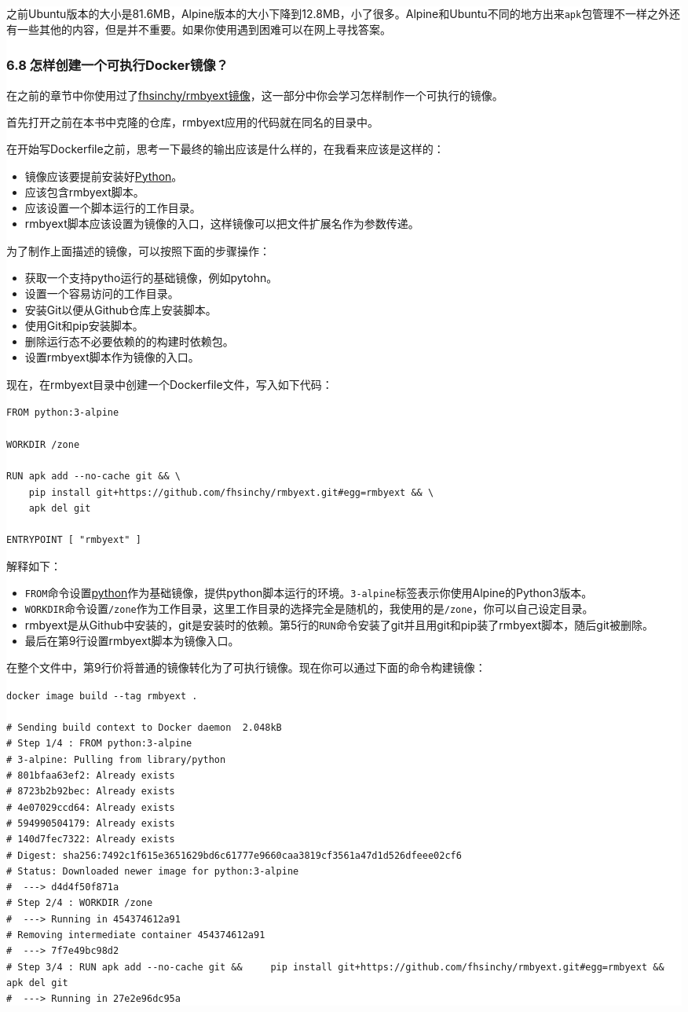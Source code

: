 之前Ubuntu版本的大小是81.6MB，Alpine版本的大小下降到12.8MB，小了很多。Alpine和Ubuntu不同的地方出来`apk`包管理不一样之外还有一些其他的内容，但是并不重要。如果你使用遇到困难可以在网上寻找答案。

<h3 id="6.8">6.8 怎样创建一个可执行Docker镜像？</h3>

在之前的章节中你使用过了[fhsinchy/rmbyext镜像](https://hub.docker.com/r/fhsinchy/rmbyext)，这一部分中你会学习怎样制作一个可执行的镜像。

首先打开之前在本书中克隆的仓库，rmbyext应用的代码就在同名的目录中。

在开始写Dockerfile之前，思考一下最终的输出应该是什么样的，在我看来应该是这样的：

- 镜像应该要提前安装好[Python](https://hub.docker.com/_/python)。
- 应该包含rmbyext脚本。
- 应该设置一个脚本运行的工作目录。
- rmbyext脚本应该设置为镜像的入口，这样镜像可以把文件扩展名作为参数传递。

为了制作上面描述的镜像，可以按照下面的步骤操作：

- 获取一个支持pytho运行的基础镜像，例如pytohn。
- 设置一个容易访问的工作目录。
- 安装Git以便从Github仓库上安装脚本。
- 使用Git和pip安装脚本。
- 删除运行态不必要依赖的的构建时依赖包。
- 设置rmbyext脚本作为镜像的入口。

现在，在rmbyext目录中创建一个Dockerfile文件，写入如下代码：

```shell
FROM python:3-alpine

WORKDIR /zone

RUN apk add --no-cache git && \
    pip install git+https://github.com/fhsinchy/rmbyext.git#egg=rmbyext && \
    apk del git

ENTRYPOINT [ "rmbyext" ]
```

解释如下：

- `FROM`命令设置[python](https://hub.docker.com/_/python)作为基础镜像，提供python脚本运行的环境。`3-alpine`标签表示你使用Alpine的Python3版本。
- `WORKDIR`命令设置`/zone`作为工作目录，这里工作目录的选择完全是随机的，我使用的是`/zone`，你可以自己设定目录。
- rmbyext是从Github中安装的，git是安装时的依赖。第5行的`RUN`命令安装了git并且用git和pip装了rmbyext脚本，随后git被删除。
- 最后在第9行设置rmbyext脚本为镜像入口。

在整个文件中，第9行价将普通的镜像转化为了可执行镜像。现在你可以通过下面的命令构建镜像：

```shell
docker image build --tag rmbyext .

# Sending build context to Docker daemon  2.048kB
# Step 1/4 : FROM python:3-alpine
# 3-alpine: Pulling from library/python
# 801bfaa63ef2: Already exists 
# 8723b2b92bec: Already exists 
# 4e07029ccd64: Already exists 
# 594990504179: Already exists 
# 140d7fec7322: Already exists 
# Digest: sha256:7492c1f615e3651629bd6c61777e9660caa3819cf3561a47d1d526dfeee02cf6
# Status: Downloaded newer image for python:3-alpine
#  ---> d4d4f50f871a
# Step 2/4 : WORKDIR /zone
#  ---> Running in 454374612a91
# Removing intermediate container 454374612a91
#  ---> 7f7e49bc98d2
# Step 3/4 : RUN apk add --no-cache git &&     pip install git+https://github.com/fhsinchy/rmbyext.git#egg=rmbyext &&     apk del git
#  ---> Running in 27e2e96dc95a
```